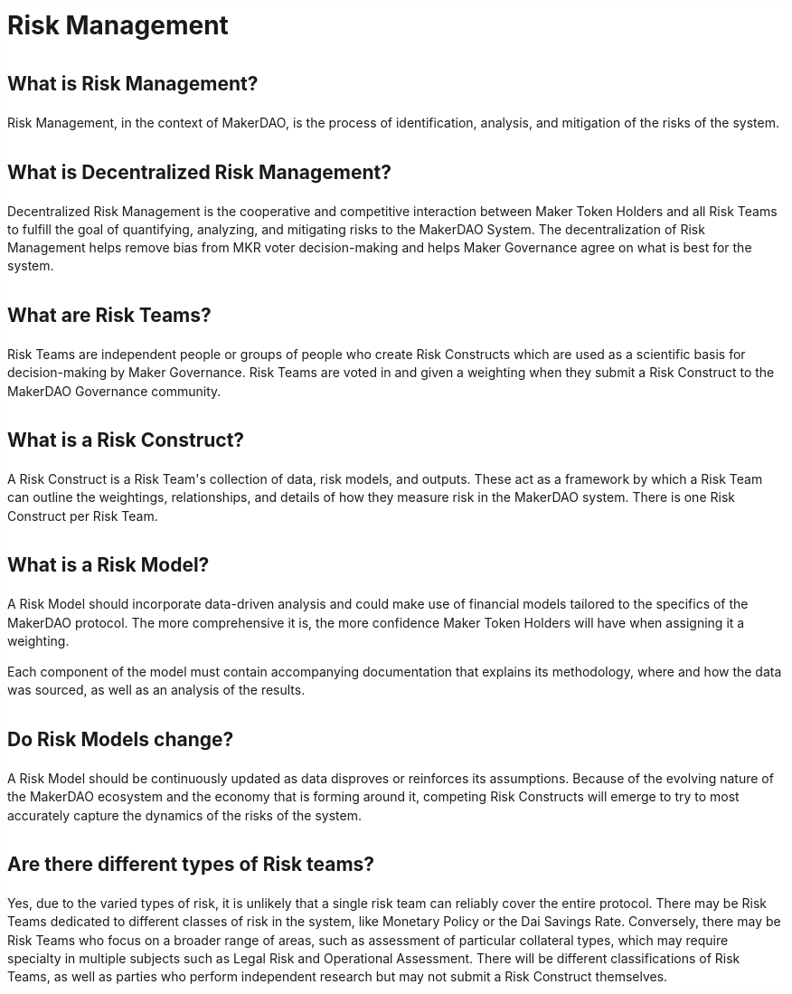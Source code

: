 # Risk Management

## What is Risk Management?

Risk Management, in the context of MakerDAO, is the process of identification, analysis, and mitigation of the risks of the system.

## What is Decentralized Risk Management?

Decentralized Risk Management is the cooperative and competitive interaction between Maker Token Holders and all Risk Teams to fulfill the goal of quantifying, analyzing, and mitigating risks to the MakerDAO System. The decentralization of Risk Management helps remove bias from MKR voter decision-making and helps Maker Governance agree on what is best for the system.

## What are Risk Teams?

Risk Teams are independent people or groups of people who create Risk Constructs which are used as a scientific basis for decision-making by Maker Governance. Risk Teams are voted in and given a weighting when they submit a Risk Construct to the MakerDAO Governance community.

## What is a Risk Construct?

A Risk Construct is a Risk Team's collection of data, risk models, and outputs. These act as a framework by which a Risk Team can outline the weightings, relationships, and details of how they measure risk in the MakerDAO system. There is one Risk Construct per Risk Team.

## What is a Risk Model?

A Risk Model should incorporate data-driven analysis and could make use of financial models tailored to the specifics of the MakerDAO protocol. The more comprehensive it is, the more confidence Maker Token Holders will have when assigning it a weighting.

Each component of the model must contain accompanying documentation that explains its methodology, where and how the data was sourced, as well as an analysis of the results.

## Do Risk Models change?

A Risk Model should be continuously updated as data disproves or reinforces its assumptions. Because of the evolving nature of the MakerDAO ecosystem and the economy that is forming around it, competing Risk Constructs will emerge to try to most accurately capture the dynamics of the risks of the system.

## Are there different types of Risk teams?

Yes, due to the varied types of risk, it is unlikely that a single risk team can reliably cover the entire protocol. There may be Risk Teams dedicated to different classes of risk in the system, like Monetary Policy or the Dai Savings Rate. Conversely, there may be Risk Teams who focus on a broader range of areas, such as assessment of particular collateral types, which may require specialty in multiple subjects such as Legal Risk and Operational Assessment. There will be different classifications of Risk Teams, as well as parties who perform independent research but may not submit a Risk Construct themselves.
